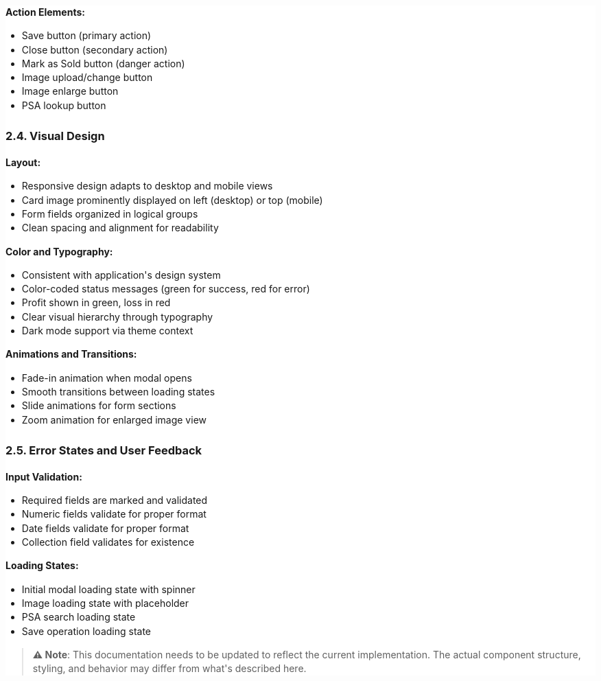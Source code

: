**Action Elements:**
- Save button (primary action)
- Close button (secondary action)
- Mark as Sold button (danger action)
- Image upload/change button
- Image enlarge button
- PSA lookup button

### 2.4. Visual Design

**Layout:**
- Responsive design adapts to desktop and mobile views
- Card image prominently displayed on left (desktop) or top (mobile)
- Form fields organized in logical groups
- Clean spacing and alignment for readability

**Color and Typography:**
- Consistent with application's design system
- Color-coded status messages (green for success, red for error)
- Profit shown in green, loss in red
- Clear visual hierarchy through typography
- Dark mode support via theme context

**Animations and Transitions:**
- Fade-in animation when modal opens
- Smooth transitions between loading states
- Slide animations for form sections
- Zoom animation for enlarged image view

### 2.5. Error States and User Feedback

**Input Validation:**
- Required fields are marked and validated
- Numeric fields validate for proper format
- Date fields validate for proper format
- Collection field validates for existence

**Loading States:**
- Initial modal loading state with spinner
- Image loading state with placeholder
- PSA search loading state
- Save operation loading state

> **⚠️ Note**: This documentation needs to be updated to reflect the current implementation. The actual component structure, styling, and behavior may differ from what's described here. 
